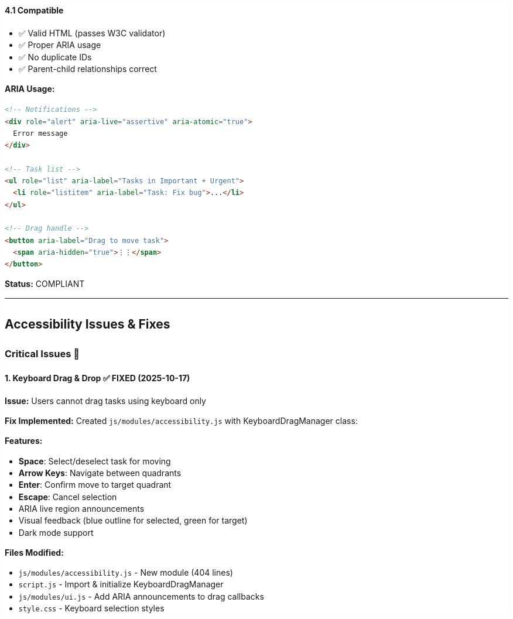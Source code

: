 #### 4.1 Compatible
- ✅ Valid HTML (passes W3C validator)
- ✅ Proper ARIA usage
- ✅ No duplicate IDs
- ✅ Parent-child relationships correct

**ARIA Usage:**
```html
<!-- Notifications -->
<div role="alert" aria-live="assertive" aria-atomic="true">
  Error message
</div>

<!-- Task list -->
<ul role="list" aria-label="Tasks in Important + Urgent">
  <li role="listitem" aria-label="Task: Fix bug">...</li>
</ul>

<!-- Drag handle -->
<button aria-label="Drag to move task">
  <span aria-hidden="true">⋮⋮</span>
</button>
```

**Status:** COMPLIANT

---

## Accessibility Issues & Fixes

### Critical Issues 🔴

#### 1. Keyboard Drag & Drop ✅ FIXED (2025-10-17)
**Issue:** Users cannot drag tasks using keyboard only

**Fix Implemented:**
Created `js/modules/accessibility.js` with KeyboardDragManager class:

**Features:**
- **Space**: Select/deselect task for moving
- **Arrow Keys**: Navigate between quadrants
- **Enter**: Confirm move to target quadrant
- **Escape**: Cancel selection
- ARIA live region announcements
- Visual feedback (blue outline for selected, green for target)
- Dark mode support

**Files Modified:**
- `js/modules/accessibility.js` - New module (404 lines)
- `script.js` - Import & initialize KeyboardDragManager
- `js/modules/ui.js` - Add ARIA announcements to drag callbacks
- `style.css` - Keyboard selection styles
